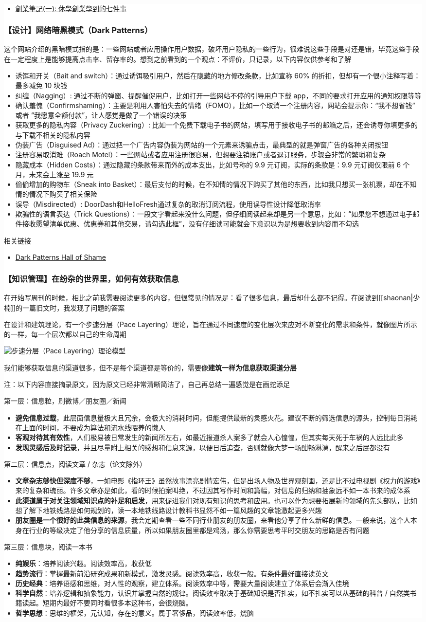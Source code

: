 - [創業筆記(一): 休學創業學到的七件事](https://sheracaolity.ghost.io/seven-things/)

### 【设计】网络暗黑模式（Dark Patterns）

这个网站介绍的黑暗模式指的是：一些网站或者应用操作用户数据，破坏用户隐私的一些行为，很难说这些手段是对还是错，毕竟这些手段在一定程度上是能够提高点击率、留存率的。想到之前看到的一个观点：不评价，只记录，以下内容仅供参考和了解

- 诱饵和开关（Bait and switch）：通过诱饵吸引用户，然后在隐藏的地方修改条款，比如宣称 60% 的折扣，但却有一个很小注释写着：最多减免 10 块钱
- 纠缠（Nagging）: 通过不断的弹窗、提醒催促用户，比如打开一些网站不停的引导用户下载 app，不同的要求打开应用的通知权限等等
- 确认羞愧（Confirmshaming）：主要是利用人害怕失去的情绪（FOMO），比如一个取消一个注册内容，网站会提示你：“我不想省钱” 或者 “我愿意全额付款”，让人感觉是做了一个错误的决策
- 获取更多的隐私内容（Privacy Zuckering）: 比如一个免费下载电子书的网站，填写用于接收电子书的邮箱之后，还会诱导你填更多的与下载不相关的隐私内容
- 伪装广告（Disguised Ad）：通过把一个广告内容伪装为网站的一个元素来诱骗点击，最典型的就是弹窗广告的各种关闭按钮
- 注册容易取消难（Roach Motel）：一些网站或者应用注册很容易，但想要注销账户或者退订服务，步骤会非常的繁琐和复杂
- 隐藏成本（Hidden Costs）：通过隐藏的条款带来而外的成本支出，比如号称的 9.9 元订阅，实际的条款是：9.9 元订阅仅限前 6 个月，未来会上涨至 19.9 元
- 偷偷增加的购物车（Sneak into Basket）：最后支付的时候，在不知情的情况下购买了其他的东西，比如我只想买一张机票，却在不知情的情况下购买了相关保险
- 误导（Misdirected）: DoorDash和HelloFresh通过复杂的取消订阅流程，使用误导性设计降低取消率
- 欺骗性的语言表达（Trick Questions）：一段文字看起来没什么问题，但仔细阅读起来却是另一个意思，比如：“如果您不想通过电子邮件接收愿望清单优惠、优惠券和其他交易，请勾选此框”，没有仔细读可能就会下意识以为是想要收到内容而不勾选

相关链接

- [Dark Patterns Hall of Shame](https://hallofshame.design/)

### 【知识管理】在纷杂的世界里，如何有效获取信息

在开始写周刊的时候，相比之前我需要阅读更多的内容，但很常见的情况是：看了很多信息，最后却什么都不记得。在阅读到[[shaonan|少楠]]的一篇旧文时，我发现了问题的答案

在设计和建筑理论，有一个步速分层（Pace Layering）理论，旨在通过不同速度的变化层次来应对不断变化的需求和条件，就像图片所示的一样，每一个层次都以自己的生命周期

![步速分层（Pace Layering）理论模型](https://image.hackthinking.com/vol5/how-buildings-learn.png)

我们能够获取信息的渠道很多，但不是每个渠道都是等价的，需要像**建筑一样为信息获取渠道分层**

注：以下内容直接摘录原文，因为原文已经非常清晰简洁了，自己再总结一遍感觉是在画蛇添足

第一层：信息粒，刷微博／朋友圈／新闻

- **避免信息过载**，此层面信息量极大且冗余，会极大的消耗时间，但能提供最新的灵感火花。建议不断的筛选信息的源头，控制每日消耗在上面的时间，不要成为算法和流水线喂养的懒人
- **客观对待其有效性**，人们极易被日常发生的新闻所左右，如最近报道杀人案多了就会人心惶惶，但其实每天死于车祸的人远比此多
- **发现灵感后及时记录**，并且尽量附上相关的感想和信息来源，以便日后追查，否则就像大梦一场酣畅淋漓，醒来之后屁都没有

第二层：信息点，阅读文章 / 杂志（论文除外）

- **文章杂志够快但深度不够**，一如电影《指环王》虽然故事漂亮剧情宏伟，但是出场人物及世界观刻画，还是比不过电视剧《权力的游戏》来的复杂和瑰丽。许多文章亦是如此，看的时候拍案叫绝，不过因其写作时间和篇幅，对信息的归纳和抽象远不如一本书来的成体系
- **此渠道属于对关注领域知识点的补足和启发**，用来促进我们对现有知识的思考和应用。也可以作为想要拓展新的领域的先头部队，比如想了解下地铁线路是如何规划的，读一本地铁线路设计教科书显然不如一篇风趣的文章能激起更多兴趣
- **朋友圈是一个很好的此类信息的来源**，我会定期查看一些不同行业朋友的朋友圈，来看他分享了什么新鲜的信息。一般来说，这个人本身在行业的等级决定了他分享的信息质量，所以如果朋友圈里都是鸡汤，那么你需要思考平时交朋友的思路是否有问题

第三层：信息块，阅读一本书

- **纯娱乐**：培养阅读兴趣。阅读效率高，收获低
- **趋势流行**：掌握最新前沿研究成果和新模式，激发灵感。阅读效率高，收获一般。有条件最好直接读英文
- **历史经典**：培养语感和思维，对人性的观察，建立体系。阅读效率中等，需要大量阅读建立了体系后会渐入佳境
- **科学自然**：培养逻辑和抽象能力，认识并掌握自然的规律。阅读效率取决于基础知识是否扎实，如不扎实可以从基础的科普 / 自然类书籍读起。短期内最好不要同时看很多本这种书，会很烧脑。
- **哲学思想**：思维的框架，元认知，存在的意义。属于奢侈品，阅读效率低，烧脑
